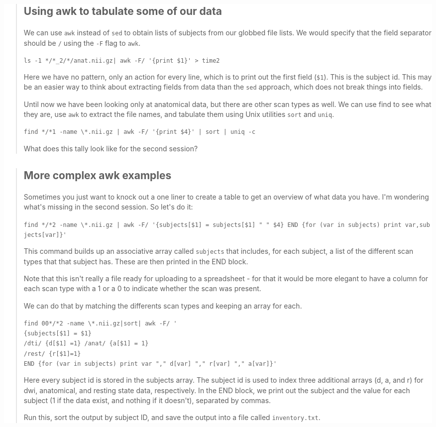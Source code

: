 > ## Using awk to tabulate some of our data
> 
> We can use `awk` instead of `sed` to obtain lists of subjects from our globbed file lists. We would specify that the field separator should be `/` using the `-F` flag to `awk`.
> 
> ~~~
> ls -1 */*_2/*/anat.nii.gz| awk -F/ '{print $1}' > time2
> ~~~
> 
> Here we have no pattern, only an action for every line, which is to print out the first field (`$1`). This is the subject id. This may be an easier way to think about extracting fields from data than the `sed` approach, which does not break things into fields.
> 
> Until now we have been looking only at anatomical data, but there are other scan types as well. We can use find to see what they are, use `awk` to extract the file names, and tabulate them using Unix utilities `sort` and `uniq`.
> 
> ~~~
> find */*1 -name \*.nii.gz | awk -F/ '{print $4}' | sort | uniq -c
> ~~~
> 
> What does this tally look like for the second session?
> 

> ## More complex awk examples
>
> Sometimes you just want to knock out a one liner to create a table to get an overview of what data you have. I'm wondering what's missing in the second session. So let's do it:
> 
> ~~~
> find */*2 -name \*.nii.gz | awk -F/ '{subjects[$1] = subjects[$1] " " $4} END {for (var in subjects) print var,subjects[var]}' 
> ~~~
> 
> This command builds up an associative array called `subjects` that includes, for each subject, a list of the different scan types that that subject has. These are then printed in the END block. 
> 
> Note that this isn't really a file ready for uploading to a spreadsheet - for that it would be more elegant to have a column for each scan type  with a 1 or a 0 to indicate whether the scan was present. 
> 
> We can do that by matching the differents scan types and keeping an array for each.
> 
> ~~~
> find 00*/*2 -name \*.nii.gz|sort| awk -F/ '
> {subjects[$1] = $1} 
> /dti/ {d[$1] =1} /anat/ {a[$1] = 1} 
> /rest/ {r[$1]=1} 
> END {for (var in subjects) print var "," d[var] "," r[var] "," a[var]}'
> ~~~
> 
> Here every subject id is stored in the subjects array. The subject id is used to index three additional arrays (d, a, and r) for dwi, anatomical, and resting state data, respectively. In the END block, we print out the subject and the value for each subject (1 if the data exist, and nothing if it doesn't), separated by commas.
> 
> Run this, sort the output by subject ID, and save the output into a file called `inventory.txt`.
> 
> 

